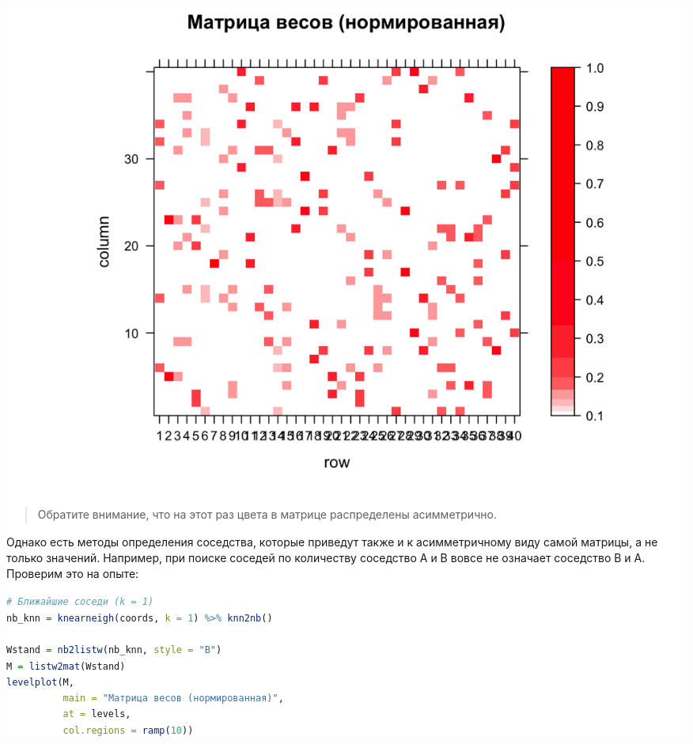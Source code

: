<img src="02-SpatialRegression_files/figure-html/unnamed-chunk-19-1.png" width="100%" />

> Обратите внимание, что на этот раз цвета в матрице распределены асимметрично.

Однако есть методы определения соседства, которые приведут также и к асимметричному виду самой матрицы, а не только значений. Например, при поиске соседей по количеству соседство A и B вовсе не означает соседство B и A. Проверим это на опыте:

```r
# Ближайшие соседи (k = 1)
nb_knn = knearneigh(coords, k = 1) %>% knn2nb()

Wstand = nb2listw(nb_knn, style = "B")
M = listw2mat(Wstand)
levelplot(M, 
          main = "Матрица весов (нормированная)", 
          at = levels, 
          col.regions = ramp(10))
```
